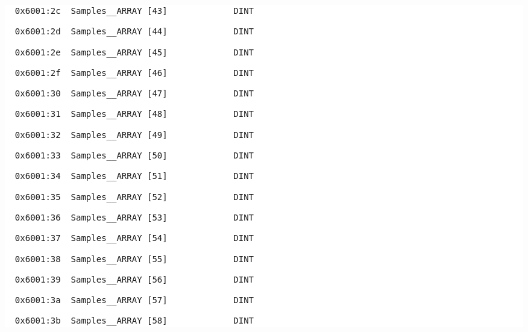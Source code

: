 <td class="first" colspan=3 align="left"><pre>  0x6001:2c  Samples__ARRAY [43]             DINT</pre></td>
</tr>
<tr class="txpdo">
<td class="first" colspan=3 align="left"><pre>  0x6001:2d  Samples__ARRAY [44]             DINT</pre></td>
</tr>
<tr class="txpdo">
<td class="first" colspan=3 align="left"><pre>  0x6001:2e  Samples__ARRAY [45]             DINT</pre></td>
</tr>
<tr class="txpdo">
<td class="first" colspan=3 align="left"><pre>  0x6001:2f  Samples__ARRAY [46]             DINT</pre></td>
</tr>
<tr class="txpdo">
<td class="first" colspan=3 align="left"><pre>  0x6001:30  Samples__ARRAY [47]             DINT</pre></td>
</tr>
<tr class="txpdo">
<td class="first" colspan=3 align="left"><pre>  0x6001:31  Samples__ARRAY [48]             DINT</pre></td>
</tr>
<tr class="txpdo">
<td class="first" colspan=3 align="left"><pre>  0x6001:32  Samples__ARRAY [49]             DINT</pre></td>
</tr>
<tr class="txpdo">
<td class="first" colspan=3 align="left"><pre>  0x6001:33  Samples__ARRAY [50]             DINT</pre></td>
</tr>
<tr class="txpdo">
<td class="first" colspan=3 align="left"><pre>  0x6001:34  Samples__ARRAY [51]             DINT</pre></td>
</tr>
<tr class="txpdo">
<td class="first" colspan=3 align="left"><pre>  0x6001:35  Samples__ARRAY [52]             DINT</pre></td>
</tr>
<tr class="txpdo">
<td class="first" colspan=3 align="left"><pre>  0x6001:36  Samples__ARRAY [53]             DINT</pre></td>
</tr>
<tr class="txpdo">
<td class="first" colspan=3 align="left"><pre>  0x6001:37  Samples__ARRAY [54]             DINT</pre></td>
</tr>
<tr class="txpdo">
<td class="first" colspan=3 align="left"><pre>  0x6001:38  Samples__ARRAY [55]             DINT</pre></td>
</tr>
<tr class="txpdo">
<td class="first" colspan=3 align="left"><pre>  0x6001:39  Samples__ARRAY [56]             DINT</pre></td>
</tr>
<tr class="txpdo">
<td class="first" colspan=3 align="left"><pre>  0x6001:3a  Samples__ARRAY [57]             DINT</pre></td>
</tr>
<tr class="txpdo">
<td class="first" colspan=3 align="left"><pre>  0x6001:3b  Samples__ARRAY [58]             DINT</pre></td>
</tr>
<tr class="txpdo">